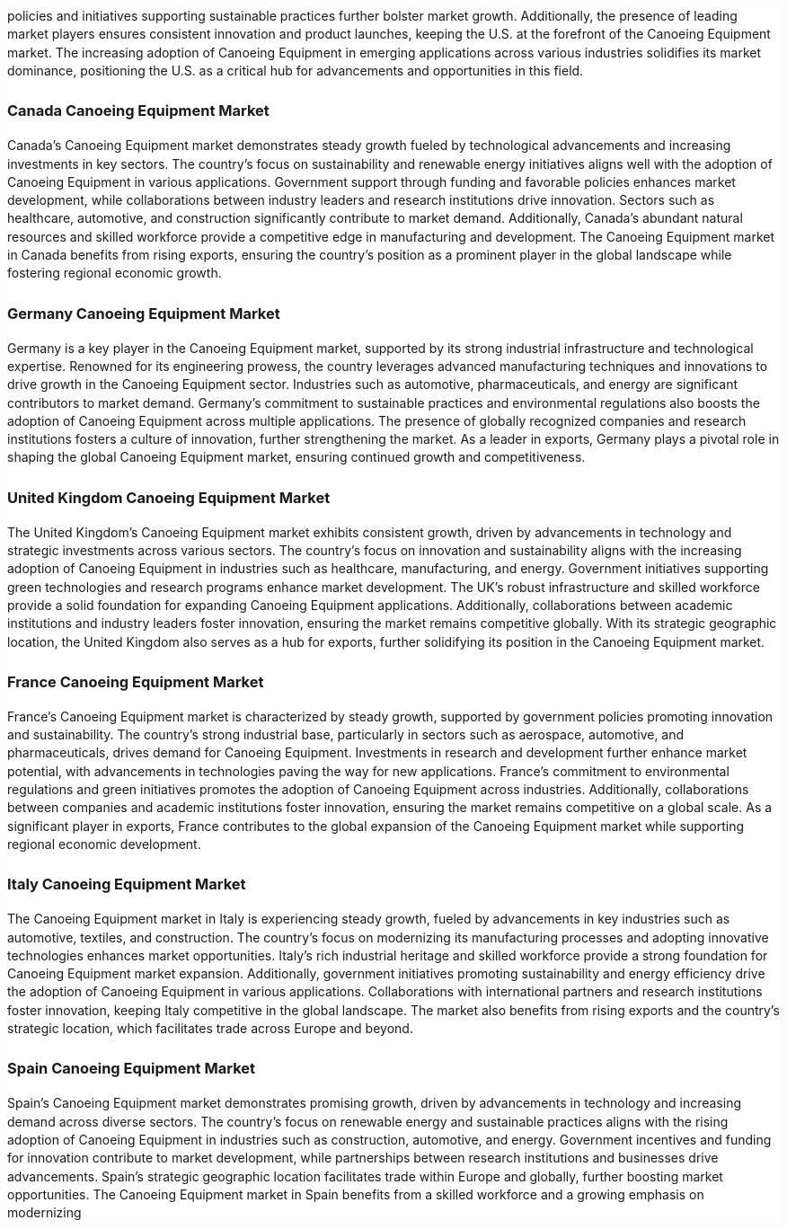 policies and initiatives supporting sustainable practices further bolster market growth. Additionally, the presence of leading market players ensures consistent innovation and product launches, keeping the U.S. at the forefront of the Canoeing Equipment market. The increasing adoption of Canoeing Equipment in emerging applications across various industries solidifies its market dominance, positioning the U.S. as a critical hub for advancements and opportunities in this field.</p><h3>Canada Canoeing Equipment Market</h3><p>Canada&rsquo;s Canoeing Equipment market demonstrates steady growth fueled by technological advancements and increasing investments in key sectors. The country&rsquo;s focus on sustainability and renewable energy initiatives aligns well with the adoption of Canoeing Equipment in various applications. Government support through funding and favorable policies enhances market development, while collaborations between industry leaders and research institutions drive innovation. Sectors such as healthcare, automotive, and construction significantly contribute to market demand. Additionally, Canada&rsquo;s abundant natural resources and skilled workforce provide a competitive edge in manufacturing and development. The Canoeing Equipment market in Canada benefits from rising exports, ensuring the country&rsquo;s position as a prominent player in the global landscape while fostering regional economic growth.</p><h3>Germany Canoeing Equipment Market</h3><p>Germany is a key player in the Canoeing Equipment market, supported by its strong industrial infrastructure and technological expertise. Renowned for its engineering prowess, the country leverages advanced manufacturing techniques and innovations to drive growth in the Canoeing Equipment sector. Industries such as automotive, pharmaceuticals, and energy are significant contributors to market demand. Germany&rsquo;s commitment to sustainable practices and environmental regulations also boosts the adoption of Canoeing Equipment across multiple applications. The presence of globally recognized companies and research institutions fosters a culture of innovation, further strengthening the market. As a leader in exports, Germany plays a pivotal role in shaping the global Canoeing Equipment market, ensuring continued growth and competitiveness.</p><h3>United Kingdom Canoeing Equipment Market</h3><p>The United Kingdom&rsquo;s Canoeing Equipment market exhibits consistent growth, driven by advancements in technology and strategic investments across various sectors. The country&rsquo;s focus on innovation and sustainability aligns with the increasing adoption of Canoeing Equipment in industries such as healthcare, manufacturing, and energy. Government initiatives supporting green technologies and research programs enhance market development. The UK&rsquo;s robust infrastructure and skilled workforce provide a solid foundation for expanding Canoeing Equipment applications. Additionally, collaborations between academic institutions and industry leaders foster innovation, ensuring the market remains competitive globally. With its strategic geographic location, the United Kingdom also serves as a hub for exports, further solidifying its position in the Canoeing Equipment market.</p><h3>France Canoeing Equipment Market</h3><p>France&rsquo;s Canoeing Equipment market is characterized by steady growth, supported by government policies promoting innovation and sustainability. The country&rsquo;s strong industrial base, particularly in sectors such as aerospace, automotive, and pharmaceuticals, drives demand for Canoeing Equipment. Investments in research and development further enhance market potential, with advancements in technologies paving the way for new applications. France&rsquo;s commitment to environmental regulations and green initiatives promotes the adoption of Canoeing Equipment across industries. Additionally, collaborations between companies and academic institutions foster innovation, ensuring the market remains competitive on a global scale. As a significant player in exports, France contributes to the global expansion of the Canoeing Equipment market while supporting regional economic development.</p><h3>Italy Canoeing Equipment Market</h3><p>The Canoeing Equipment market in Italy is experiencing steady growth, fueled by advancements in key industries such as automotive, textiles, and construction. The country&rsquo;s focus on modernizing its manufacturing processes and adopting innovative technologies enhances market opportunities. Italy&rsquo;s rich industrial heritage and skilled workforce provide a strong foundation for Canoeing Equipment market expansion. Additionally, government initiatives promoting sustainability and energy efficiency drive the adoption of Canoeing Equipment in various applications. Collaborations with international partners and research institutions foster innovation, keeping Italy competitive in the global landscape. The market also benefits from rising exports and the country&rsquo;s strategic location, which facilitates trade across Europe and beyond.</p><h3>Spain Canoeing Equipment Market</h3><p>Spain&rsquo;s Canoeing Equipment market demonstrates promising growth, driven by advancements in technology and increasing demand across diverse sectors. The country&rsquo;s focus on renewable energy and sustainable practices aligns with the rising adoption of Canoeing Equipment in industries such as construction, automotive, and energy. Government incentives and funding for innovation contribute to market development, while partnerships between research institutions and businesses drive advancements. Spain&rsquo;s strategic geographic location facilitates trade within Europe and globally, further boosting market opportunities. The Canoeing Equipment market in Spain benefits from a skilled workforce and a growing emphasis on modernizing